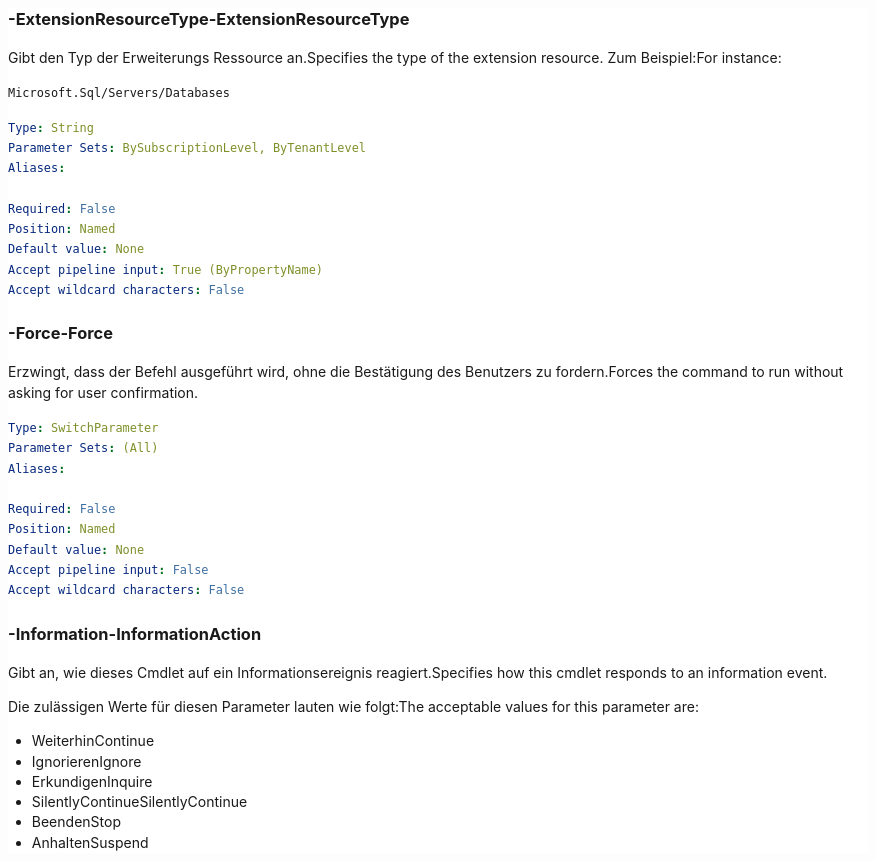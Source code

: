 ### <span data-ttu-id="9af15-124">-ExtensionResourceType</span><span class="sxs-lookup"><span data-stu-id="9af15-124">-ExtensionResourceType</span></span>
<span data-ttu-id="9af15-125">Gibt den Typ der Erweiterungs Ressource an.</span><span class="sxs-lookup"><span data-stu-id="9af15-125">Specifies the type of the extension resource.</span></span>
<span data-ttu-id="9af15-126">Zum Beispiel:</span><span class="sxs-lookup"><span data-stu-id="9af15-126">For instance:</span></span> 

`Microsoft.Sql/Servers/Databases`

```yaml
Type: String
Parameter Sets: BySubscriptionLevel, ByTenantLevel
Aliases:

Required: False
Position: Named
Default value: None
Accept pipeline input: True (ByPropertyName)
Accept wildcard characters: False
```

### <span data-ttu-id="9af15-127">-Force</span><span class="sxs-lookup"><span data-stu-id="9af15-127">-Force</span></span>
<span data-ttu-id="9af15-128">Erzwingt, dass der Befehl ausgeführt wird, ohne die Bestätigung des Benutzers zu fordern.</span><span class="sxs-lookup"><span data-stu-id="9af15-128">Forces the command to run without asking for user confirmation.</span></span>

```yaml
Type: SwitchParameter
Parameter Sets: (All)
Aliases:

Required: False
Position: Named
Default value: None
Accept pipeline input: False
Accept wildcard characters: False
```

### <span data-ttu-id="9af15-129">-Information</span><span class="sxs-lookup"><span data-stu-id="9af15-129">-InformationAction</span></span>
<span data-ttu-id="9af15-130">Gibt an, wie dieses Cmdlet auf ein Informationsereignis reagiert.</span><span class="sxs-lookup"><span data-stu-id="9af15-130">Specifies how this cmdlet responds to an information event.</span></span>

<span data-ttu-id="9af15-131">Die zulässigen Werte für diesen Parameter lauten wie folgt:</span><span class="sxs-lookup"><span data-stu-id="9af15-131">The acceptable values for this parameter are:</span></span>

- <span data-ttu-id="9af15-132">Weiterhin</span><span class="sxs-lookup"><span data-stu-id="9af15-132">Continue</span></span>
- <span data-ttu-id="9af15-133">Ignorieren</span><span class="sxs-lookup"><span data-stu-id="9af15-133">Ignore</span></span>
- <span data-ttu-id="9af15-134">Erkundigen</span><span class="sxs-lookup"><span data-stu-id="9af15-134">Inquire</span></span>
- <span data-ttu-id="9af15-135">SilentlyContinue</span><span class="sxs-lookup"><span data-stu-id="9af15-135">SilentlyContinue</span></span>
- <span data-ttu-id="9af15-136">Beenden</span><span class="sxs-lookup"><span data-stu-id="9af15-136">Stop</span></span>
- <span data-ttu-id="9af15-137">Anhalten</span><span class="sxs-lookup"><span data-stu-id="9af15-137">Suspend</span></span>
